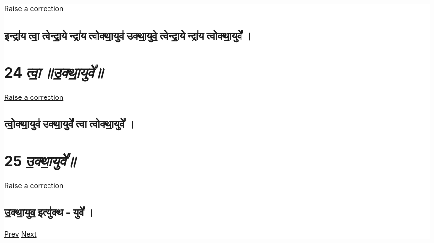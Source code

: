 

 [Raise a correction](https://github.com/hvram1/baraha2unicode/issues/new?title=TS+1.4.12.1-23&body=%E0%A4%87%E0%A4%A8%E0%A5%8D%E0%A4%A6%E0%A5%8D%E0%A4%B0%E0%A4%BE%E0%A5%91%E0%A4%AF+%E0%A5%A5%E0%A4%A4%E0%A5%8D%E0%A4%B5%E0%A4%BE%E0%A5%92+%E0%A5%A5%E0%A4%89%E0%A5%92%E0%A4%95%E0%A5%8D%E0%A4%A5%E0%A4%BE%E0%A5%92%E0%A4%AF%E0%A5%81%E0%A4%B5%E0%A5%87%E1%B3%9A%E0%A5%A5%0A%0A%0A%E0%A4%87%E0%A4%A8%E0%A5%8D%E0%A4%A6%E0%A5%8D%E0%A4%B0%E0%A4%BE%E0%A5%91%E0%A4%AF+%E0%A4%A4%E0%A5%8D%E0%A4%B5%E0%A4%BE%E0%A5%92+%E0%A4%A4%E0%A5%8D%E0%A4%B5%E0%A5%87%E0%A4%A8%E0%A5%8D%E0%A4%A6%E0%A5%8D%E0%A4%B0%E0%A4%BE%E0%A5%92%E0%A4%AF%E0%A5%87+%E0%A4%A8%E0%A5%8D%E0%A4%A6%E0%A5%8D%E0%A4%B0%E0%A4%BE%E0%A5%91%E0%A4%AF+%E0%A4%A4%E0%A5%8D%E0%A4%B5%E0%A5%8B%E0%A4%95%E0%A5%8D%E0%A4%A5%E0%A4%BE%E0%A5%92%E0%A4%AF%E0%A5%81%E0%A4%B5%E0%A5%91+%E0%A4%89%E0%A4%95%E0%A5%8D%E0%A4%A5%E0%A4%BE%E0%A5%92%E0%A4%AF%E0%A5%81%E0%A4%B5%E0%A5%87%E0%A5%92+%E0%A4%A4%E0%A5%8D%E0%A4%B5%E0%A5%87%E0%A4%A8%E0%A5%8D%E0%A4%A6%E0%A5%8D%E0%A4%B0%E0%A4%BE%E0%A5%92%E0%A4%AF%E0%A5%87+%E0%A4%A8%E0%A5%8D%E0%A4%A6%E0%A5%8D%E0%A4%B0%E0%A4%BE%E0%A5%91%E0%A4%AF+%E0%A4%A4%E0%A5%8D%E0%A4%B5%E0%A5%8B%E0%A4%95%E0%A5%8D%E0%A4%A5%E0%A4%BE%E0%A5%92%E0%A4%AF%E0%A5%81%E0%A4%B5%E0%A5%87%E1%B3%9A+%E0%A5%A4&labels=%E0%A4%A4%E0%A5%88%E0%A4%A4%E0%A5%8D%E0%A4%B0%E0%A4%BF%E0%A4%AF+%E0%A4%B8%E0%A4%82%E0%A4%B8%E0%A4%BF%E0%A4%A4%E0%A4%BE+%E0%A4%98%E0%A4%A8+%E0%A4%AA%E0%A4%BE%E0%A4%A0)

## इन्द्रा॑य त्वा॒ त्वेन्द्रा॒ये न्द्रा॑य त्वोक्था॒युव॑ उक्था॒युवे॒ त्वेन्द्रा॒ये न्द्रा॑य त्वोक्था॒युवे᳚ । ##


# 24  _त्वा॒ ॥उ॒क्था॒युवे᳚॥_ #  



 [Raise a correction](https://github.com/hvram1/baraha2unicode/issues/new?title=TS+1.4.12.1-24&body=%E0%A4%A4%E0%A5%8D%E0%A4%B5%E0%A4%BE%E0%A5%92+%E0%A5%A5%E0%A4%89%E0%A5%92%E0%A4%95%E0%A5%8D%E0%A4%A5%E0%A4%BE%E0%A5%92%E0%A4%AF%E0%A5%81%E0%A4%B5%E0%A5%87%E1%B3%9A%E0%A5%A5%0A%0A%0A%E0%A4%A4%E0%A5%8D%E0%A4%B5%E0%A5%8B%E0%A5%92%E0%A4%95%E0%A5%8D%E0%A4%A5%E0%A4%BE%E0%A5%92%E0%A4%AF%E0%A5%81%E0%A4%B5%E0%A5%91+%E0%A4%89%E0%A4%95%E0%A5%8D%E0%A4%A5%E0%A4%BE%E0%A5%92%E0%A4%AF%E0%A5%81%E0%A4%B5%E0%A5%87%E1%B3%9A+%E0%A4%A4%E0%A5%8D%E0%A4%B5%E0%A4%BE+%E0%A4%A4%E0%A5%8D%E0%A4%B5%E0%A5%8B%E0%A4%95%E0%A5%8D%E0%A4%A5%E0%A4%BE%E0%A5%92%E0%A4%AF%E0%A5%81%E0%A4%B5%E0%A5%87%E1%B3%9A+%E0%A5%A4&labels=%E0%A4%A4%E0%A5%88%E0%A4%A4%E0%A5%8D%E0%A4%B0%E0%A4%BF%E0%A4%AF+%E0%A4%B8%E0%A4%82%E0%A4%B8%E0%A4%BF%E0%A4%A4%E0%A4%BE+%E0%A4%98%E0%A4%A8+%E0%A4%AA%E0%A4%BE%E0%A4%A0)

## त्वो॒क्था॒युव॑ उक्था॒युवे᳚ त्वा त्वोक्था॒युवे᳚ । ##


# 25  _उ॒क्था॒युवे᳚॥_ #  



 [Raise a correction](https://github.com/hvram1/baraha2unicode/issues/new?title=TS+1.4.12.1-25&body=%E0%A4%89%E0%A5%92%E0%A4%95%E0%A5%8D%E0%A4%A5%E0%A4%BE%E0%A5%92%E0%A4%AF%E0%A5%81%E0%A4%B5%E0%A5%87%E1%B3%9A%E0%A5%A5%0A%0A%0A%E0%A4%89%E0%A5%92%E0%A4%95%E0%A5%8D%E0%A4%A5%E0%A4%BE%E0%A5%92%E0%A4%AF%E0%A5%81%E0%A4%B5%E0%A5%92+%E0%A4%87%E0%A4%A4%E0%A5%8D%E0%A4%AF%E0%A5%81%E0%A5%91%E0%A4%95%E0%A5%8D%E0%A4%A5+-+%E0%A4%AF%E0%A5%81%E0%A4%B5%E0%A5%87%E1%B3%9A+%E0%A5%A4&labels=%E0%A4%A4%E0%A5%88%E0%A4%A4%E0%A5%8D%E0%A4%B0%E0%A4%BF%E0%A4%AF+%E0%A4%B8%E0%A4%82%E0%A4%B8%E0%A4%BF%E0%A4%A4%E0%A4%BE+%E0%A4%98%E0%A4%A8+%E0%A4%AA%E0%A4%BE%E0%A4%A0)

## उ॒क्था॒युव॒ इत्यु॑क्थ - युवे᳚ । ##

[Prev](TS_1.4.11.1.md)  [Next](TS_1.4.13.1.md )